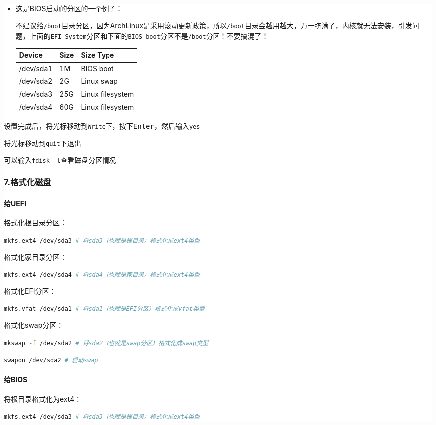 * 这是BIOS启动的分区的一个例子：

  不建议给`/boot`目录分区，因为ArchLinux是采用滚动更新政策，所以`/boot`目录会越用越大，万一挤满了，内核就无法安装，引发问题，上面的`EFI System`分区和下面的`BIOS boot`分区不是`/boot`分区！不要搞混了！

  | Device    | Size | Size Type        |
  | --------- | ---- | ---------------- |
  | /dev/sda1 | 1M   | BIOS boot        |
  | /dev/sda2 | 2G   | Linux swap       |
  | /dev/sda3 | 25G  | Linux filesystem |
  | /dev/sda4 | 60G  | Linux filesystem |

设置完成后，将光标移动到`Write`下，按下<kbd>Enter</kbd>，然后输入`yes`

将光标移动到`quit`下退出

可以输入`fdisk -l`查看磁盘分区情况

### 7.格式化磁盘

#### 给UEFI

格式化根目录分区：

```bash
mkfs.ext4 /dev/sda3 # 将sda3（也就是根目录）格式化成ext4类型
```

格式化家目录分区：

```bash
mkfs.ext4 /dev/sda4 # 将sda4（也就是家目录）格式化成ext4类型
```

格式化EFI分区：

```bash
mkfs.vfat /dev/sda1 # 将sda1（也就是EFI分区）格式化成vfat类型
```

格式化swap分区：

```bash
mkswap -f /dev/sda2 # 将sda2（也就是swap分区）格式化成swap类型
```

```bash
swapon /dev/sda2 # 启动swap
```

#### 给BIOS

将根目录格式化为ext4：

```bash
mkfs.ext4 /dev/sda3 # 将sda3（也就是根目录）格式化成ext4类型
```

